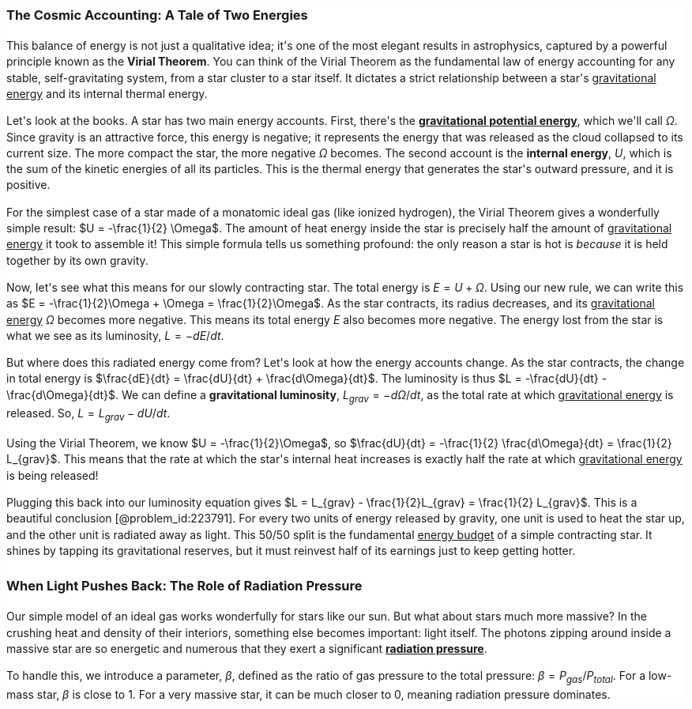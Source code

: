 ### The Cosmic Accounting: A Tale of Two Energies

This balance of energy is not just a qualitative idea; it's one of the most elegant results in astrophysics, captured by a powerful principle known as the **Virial Theorem**. You can think of the Virial Theorem as the fundamental law of energy accounting for any stable, self-gravitating system, from a star cluster to a star itself. It dictates a strict relationship between a star's [gravitational energy](@article_id:193232) and its internal thermal energy.

Let's look at the books. A star has two main energy accounts. First, there's the **[gravitational potential energy](@article_id:268544)**, which we'll call $\Omega$. Since gravity is an attractive force, this energy is negative; it represents the energy that was released as the cloud collapsed to its current size. The more compact the star, the more negative $\Omega$ becomes. The second account is the **internal energy**, $U$, which is the sum of the kinetic energies of all its particles. This is the thermal energy that generates the star's outward pressure, and it is positive.

For the simplest case of a star made of a monatomic ideal gas (like ionized hydrogen), the Virial Theorem gives a wonderfully simple result: $U = -\frac{1}{2} \Omega$. The amount of heat energy inside the star is precisely half the amount of [gravitational energy](@article_id:193232) it took to assemble it! This simple formula tells us something profound: the only reason a star is hot is *because* it is held together by its own gravity.

Now, let's see what this means for our slowly contracting star. The total energy is $E = U + \Omega$. Using our new rule, we can write this as $E = -\frac{1}{2}\Omega + \Omega = \frac{1}{2}\Omega$. As the star contracts, its radius decreases, and its [gravitational energy](@article_id:193232) $\Omega$ becomes more negative. This means its total energy $E$ also becomes more negative. The energy lost from the star is what we see as its luminosity, $L = -dE/dt$.

But where does this radiated energy come from? Let's look at how the energy accounts change. As the star contracts, the change in total energy is $\frac{dE}{dt} = \frac{dU}{dt} + \frac{d\Omega}{dt}$. The luminosity is thus $L = -\frac{dU}{dt} - \frac{d\Omega}{dt}$. We can define a **gravitational luminosity**, $L_{grav} = -d\Omega/dt$, as the total rate at which [gravitational energy](@article_id:193232) is released. So, $L = L_{grav} - dU/dt$.

Using the Virial Theorem, we know $U = -\frac{1}{2}\Omega$, so $\frac{dU}{dt} = -\frac{1}{2} \frac{d\Omega}{dt} = \frac{1}{2} L_{grav}$. This means that the rate at which the star's internal heat increases is exactly half the rate at which [gravitational energy](@article_id:193232) is being released!

Plugging this back into our luminosity equation gives $L = L_{grav} - \frac{1}{2}L_{grav} = \frac{1}{2} L_{grav}$. This is a beautiful conclusion [@problem_id:223791]. For every two units of energy released by gravity, one unit is used to heat the star up, and the other unit is radiated away as light. This 50/50 split is the fundamental [energy budget](@article_id:200533) of a simple contracting star. It shines by tapping its gravitational reserves, but it must reinvest half of its earnings just to keep getting hotter.

### When Light Pushes Back: The Role of Radiation Pressure

Our simple model of an ideal gas works wonderfully for stars like our sun. But what about stars much more massive? In the crushing heat and density of their interiors, something else becomes important: light itself. The photons zipping around inside a massive star are so energetic and numerous that they exert a significant **[radiation pressure](@article_id:142662)**.

To handle this, we introduce a parameter, $\beta$, defined as the ratio of gas pressure to the total pressure: $\beta = P_{gas} / P_{total}$. For a low-mass star, $\beta$ is close to 1. For a very massive star, it can be much closer to 0, meaning radiation pressure dominates.
